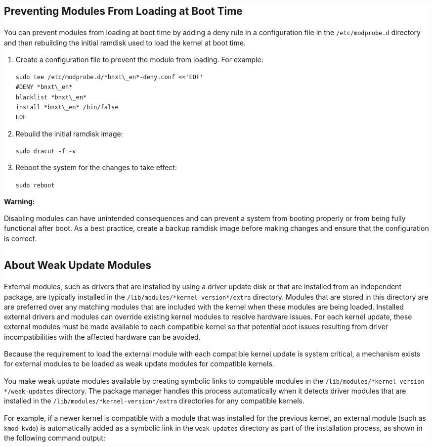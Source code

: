 ## Preventing Modules From Loading at Boot Time

You can prevent modules from loading at boot time by adding a deny rule in a configuration file in the `/etc/modprobe.d` directory and then rebuilding the initial ramdisk used to load the kernel at boot time.

1.  Create a configuration file to prevent the module from loading. For example:

    ```
    sudo tee /etc/modprobe.d/*bnxt\_en*-deny.conf <<'EOF'
    #DENY *bnxt\_en*
    blacklist *bnxt\_en*
    install *bnxt\_en* /bin/false
    EOF
    ```

2.  Rebuild the initial ramdisk image:

    ```
    sudo dracut -f -v
    ```

3.  Reboot the system for the changes to take effect:

    ```
    sudo reboot
    ```


**Warning:**

Disabling modules can have unintended consequences and can prevent a system from booting properly or from being fully functional after boot. As a best practice, create a backup ramdisk image before making changes and ensure that the configuration is correct.

## About Weak Update Modules

External modules, such as drivers that are installed by using a driver update disk or that are installed from an independent package, are typically installed in the `/lib/modules/*kernel-version*/extra` directory. Modules that are stored in this directory are are preferred over any matching modules that are included with the kernel when these modules are being loaded. Installed external drivers and modules can override existing kernel modules to resolve hardware issues. For each kernel update, these external modules must be made available to each compatible kernel so that potential boot issues resulting from driver incompatibilities with the affected hardware can be avoided.

Because the requirement to load the external module with each compatible kernel update is system critical, a mechanism exists for external modules to be loaded as weak update modules for compatible kernels.

You make weak update modules available by creating symbolic links to compatible modules in the `/lib/modules/*kernel-version*/weak-updates` directory. The package manager handles this process automatically when it detects driver modules that are installed in the `/lib/modules/*kernel-version*/extra` directories for any compatible kernels.

For example, if a newer kernel is compatible with a module that was installed for the previous kernel, an external module \(such as `kmod-kvdo`\) is automatically added as a symbolic link in the `weak-updates` directory as part of the installation process, as shown in the following command output:
